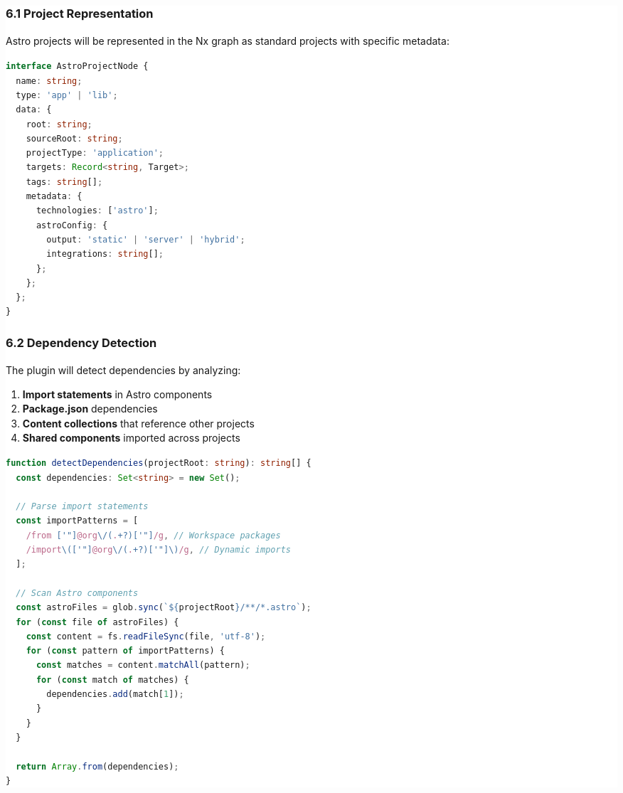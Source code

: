 ### 6.1 Project Representation

Astro projects will be represented in the Nx graph as standard projects with specific metadata:

```typescript
interface AstroProjectNode {
  name: string;
  type: 'app' | 'lib';
  data: {
    root: string;
    sourceRoot: string;
    projectType: 'application';
    targets: Record<string, Target>;
    tags: string[];
    metadata: {
      technologies: ['astro'];
      astroConfig: {
        output: 'static' | 'server' | 'hybrid';
        integrations: string[];
      };
    };
  };
}
```

### 6.2 Dependency Detection

The plugin will detect dependencies by analyzing:

1. **Import statements** in Astro components
2. **Package.json** dependencies
3. **Content collections** that reference other projects
4. **Shared components** imported across projects

```typescript
function detectDependencies(projectRoot: string): string[] {
  const dependencies: Set<string> = new Set();

  // Parse import statements
  const importPatterns = [
    /from ['"]@org\/(.+?)['"]/g, // Workspace packages
    /import\(['"]@org\/(.+?)['"]\)/g, // Dynamic imports
  ];

  // Scan Astro components
  const astroFiles = glob.sync(`${projectRoot}/**/*.astro`);
  for (const file of astroFiles) {
    const content = fs.readFileSync(file, 'utf-8');
    for (const pattern of importPatterns) {
      const matches = content.matchAll(pattern);
      for (const match of matches) {
        dependencies.add(match[1]);
      }
    }
  }

  return Array.from(dependencies);
}
```
